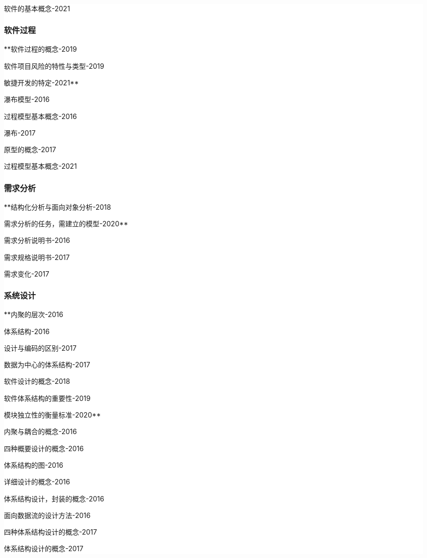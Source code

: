 软件的基本概念-2021

### 软件过程

**软件过程的概念-2019
  
软件项目风险的特性与类型-2019
  
敏捷开发的特定-2021**
  
瀑布模型-2016
  
过程模型基本概念-2016
  
瀑布-2017
  
原型的概念-2017
  
过程模型基本概念-2021

### 需求分析

**结构化分析与面向对象分析-2018
  
需求分析的任务，需建立的模型-2020**
  
需求分析说明书-2016
  
需求规格说明书-2017
  
需求变化-2017

### 系统设计

**内聚的层次-2016
  
体系结构-2016
  
设计与编码的区别-2017
  
数据为中心的体系结构-2017
  
软件设计的概念-2018
  
软件体系结构的重要性-2019
  
模块独立性的衡量标准-2020**
  
内聚与耦合的概念-2016
  
四种概要设计的概念-2016
  
体系结构的图-2016
  
详细设计的概念-2016
  
体系结构设计，封装的概念-2016
  
面向数据流的设计方法-2016
  
四种体系结构设计的概念-2017
  
体系结构设计的概念-2017
  